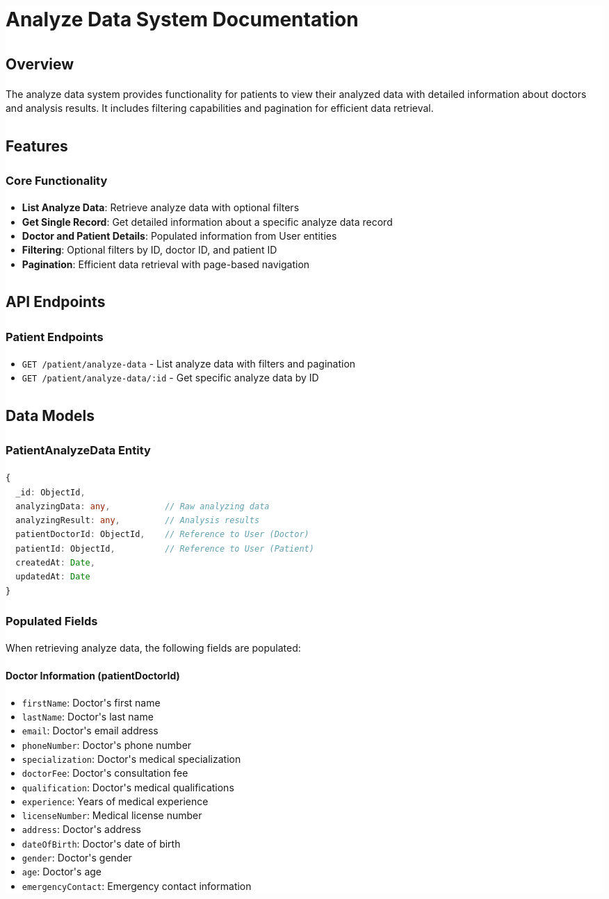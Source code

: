 # Analyze Data System Documentation

## Overview
The analyze data system provides functionality for patients to view their analyzed data with detailed information about doctors and analysis results. It includes filtering capabilities and pagination for efficient data retrieval.

## Features

### Core Functionality
- **List Analyze Data**: Retrieve analyze data with optional filters
- **Get Single Record**: Get detailed information about a specific analyze data record
- **Doctor and Patient Details**: Populated information from User entities
- **Filtering**: Optional filters by ID, doctor ID, and patient ID
- **Pagination**: Efficient data retrieval with page-based navigation

## API Endpoints

### Patient Endpoints
- `GET /patient/analyze-data` - List analyze data with filters and pagination
- `GET /patient/analyze-data/:id` - Get specific analyze data by ID

## Data Models

### PatientAnalyzeData Entity
```typescript
{
  _id: ObjectId,
  analyzingData: any,           // Raw analyzing data
  analyzingResult: any,         // Analysis results
  patientDoctorId: ObjectId,    // Reference to User (Doctor)
  patientId: ObjectId,          // Reference to User (Patient)
  createdAt: Date,
  updatedAt: Date
}
```

### Populated Fields
When retrieving analyze data, the following fields are populated:

#### Doctor Information (patientDoctorId)
- `firstName`: Doctor's first name
- `lastName`: Doctor's last name
- `email`: Doctor's email address
- `phoneNumber`: Doctor's phone number
- `specialization`: Doctor's medical specialization
- `doctorFee`: Doctor's consultation fee
- `qualification`: Doctor's medical qualifications
- `experience`: Years of medical experience
- `licenseNumber`: Medical license number
- `address`: Doctor's address
- `dateOfBirth`: Doctor's date of birth
- `gender`: Doctor's gender
- `age`: Doctor's age
- `emergencyContact`: Emergency contact information
